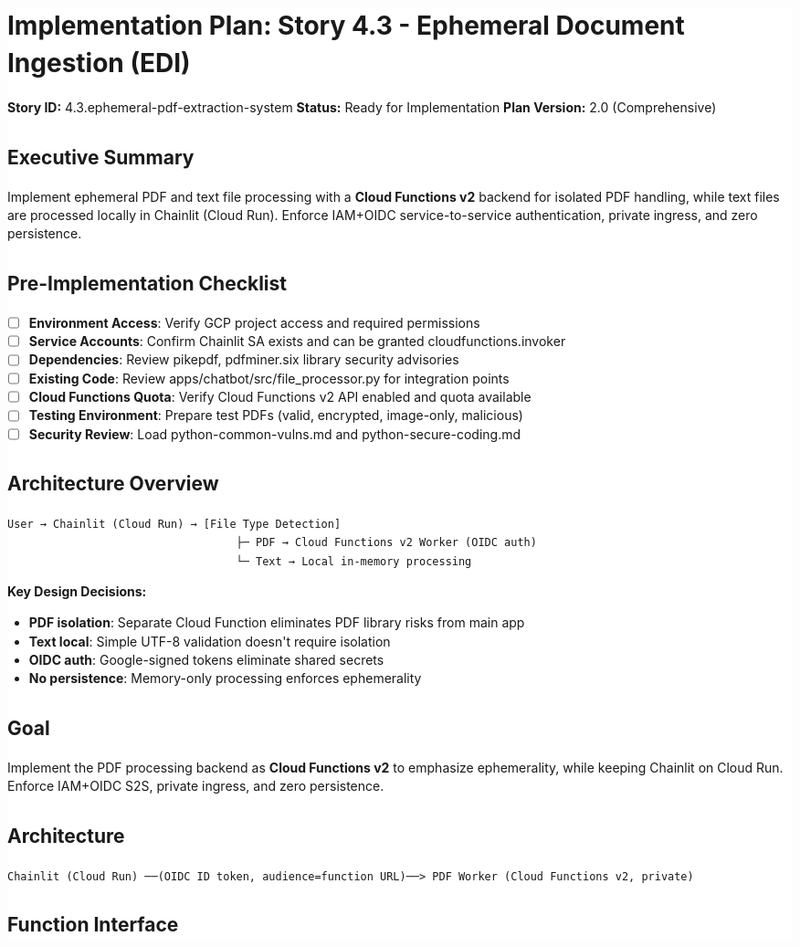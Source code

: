 # Implementation Plan: Story 4.3 - Ephemeral Document Ingestion (EDI)

**Story ID:** 4.3.ephemeral-pdf-extraction-system
**Status:** Ready for Implementation
**Plan Version:** 2.0 (Comprehensive)

## Executive Summary

Implement ephemeral PDF and text file processing with a **Cloud Functions v2** backend for isolated PDF handling, while text files are processed locally in Chainlit (Cloud Run). Enforce IAM+OIDC service-to-service authentication, private ingress, and zero persistence.

## Pre-Implementation Checklist

- [ ] **Environment Access**: Verify GCP project access and required permissions
- [ ] **Service Accounts**: Confirm Chainlit SA exists and can be granted cloudfunctions.invoker
- [ ] **Dependencies**: Review pikepdf, pdfminer.six library security advisories
- [ ] **Existing Code**: Review apps/chatbot/src/file_processor.py for integration points
- [ ] **Cloud Functions Quota**: Verify Cloud Functions v2 API enabled and quota available
- [ ] **Testing Environment**: Prepare test PDFs (valid, encrypted, image-only, malicious)
- [ ] **Security Review**: Load python-common-vulns.md and python-secure-coding.md

## Architecture Overview

```
User → Chainlit (Cloud Run) → [File Type Detection]
                                   ├─ PDF → Cloud Functions v2 Worker (OIDC auth)
                                   └─ Text → Local in-memory processing
```

**Key Design Decisions:**
- **PDF isolation**: Separate Cloud Function eliminates PDF library risks from main app
- **Text local**: Simple UTF-8 validation doesn't require isolation
- **OIDC auth**: Google-signed tokens eliminate shared secrets
- **No persistence**: Memory-only processing enforces ephemerality

## Goal

Implement the PDF processing backend as **Cloud Functions v2** to emphasize ephemerality, while keeping Chainlit on Cloud Run. Enforce IAM+OIDC S2S, private ingress, and zero persistence.

## Architecture

```
Chainlit (Cloud Run) ──(OIDC ID token, audience=function URL)──> PDF Worker (Cloud Functions v2, private)
```

## Function Interface
